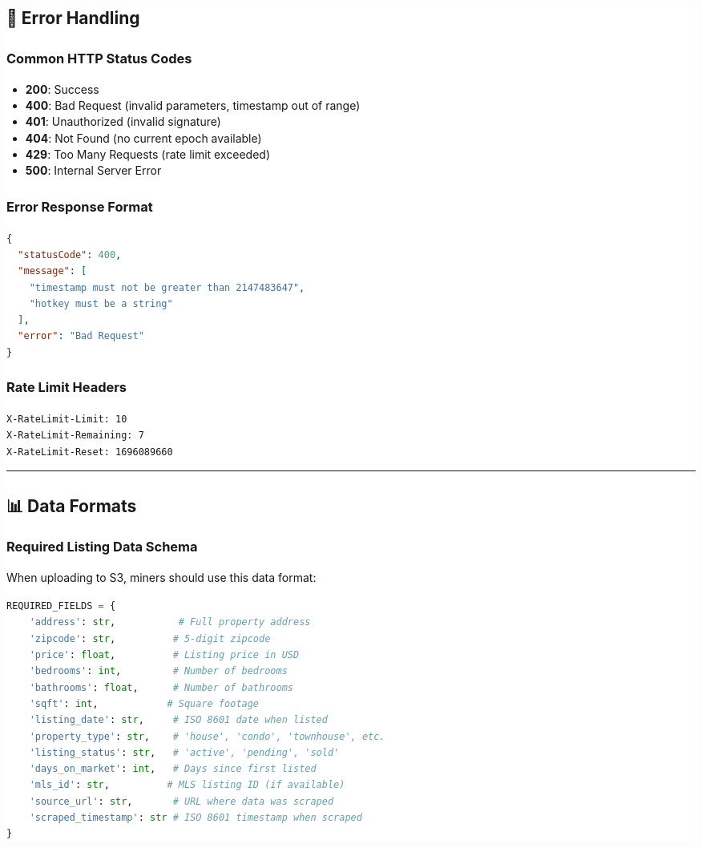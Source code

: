 
## 🚨 **Error Handling**

### **Common HTTP Status Codes**
- **200**: Success
- **400**: Bad Request (invalid parameters, timestamp out of range)
- **401**: Unauthorized (invalid signature)
- **404**: Not Found (no current epoch available)
- **429**: Too Many Requests (rate limit exceeded)
- **500**: Internal Server Error

### **Error Response Format**
```json
{
  "statusCode": 400,
  "message": [
    "timestamp must not be greater than 2147483647",
    "hotkey must be a string"
  ],
  "error": "Bad Request"
}
```

### **Rate Limit Headers**
```http
X-RateLimit-Limit: 10
X-RateLimit-Remaining: 7
X-RateLimit-Reset: 1696089660
```

---

## 📊 **Data Formats**

### **Required Listing Data Schema**
When uploading to S3, miners should use this data format:

```python
REQUIRED_FIELDS = {
    'address': str,           # Full property address
    'zipcode': str,          # 5-digit zipcode
    'price': float,          # Listing price in USD
    'bedrooms': int,         # Number of bedrooms
    'bathrooms': float,      # Number of bathrooms
    'sqft': int,            # Square footage
    'listing_date': str,     # ISO 8601 date when listed
    'property_type': str,    # 'house', 'condo', 'townhouse', etc.
    'listing_status': str,   # 'active', 'pending', 'sold'
    'days_on_market': int,   # Days since first listed
    'mls_id': str,          # MLS listing ID (if available)
    'source_url': str,       # URL where data was scraped
    'scraped_timestamp': str # ISO 8601 timestamp when scraped
}
```
